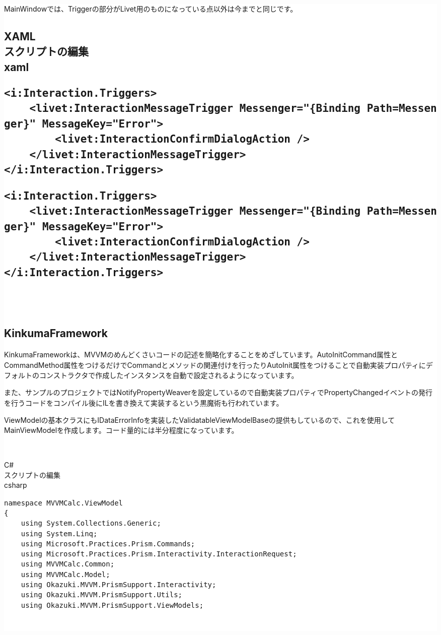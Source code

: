 <div class="endscriptcode">MainWindowでは、Triggerの部分がLivet用のものになっている点以外は今までと同じです。</div>
<h2 class="endscriptcode">
<div class="scriptcode">
<div class="pluginEditHolder" pluginCommand="mceScriptCode">
<div class="title"><span>XAML</span></div>
<div class="pluginEditHolderLink">スクリプトの編集</div>
<span class="hidden">xaml</span>
<pre class="hidden">&lt;i:Interaction.Triggers&gt;
    &lt;livet:InteractionMessageTrigger Messenger=&quot;{Binding Path=Messenger}&quot; MessageKey=&quot;Error&quot;&gt;
        &lt;livet:InteractionConfirmDialogAction /&gt;
    &lt;/livet:InteractionMessageTrigger&gt;
&lt;/i:Interaction.Triggers&gt;
</pre>
<div class="preview">
<pre class="xaml"><span class="xaml__tag_start">&lt;i</span>:Interaction.Triggers<span class="xaml__tag_start">&gt;&nbsp;
</span>&nbsp;&nbsp;&nbsp;&nbsp;<span class="xaml__tag_start">&lt;livet</span>:InteractionMessageTrigger&nbsp;<span class="xaml__attr_name">Messenger</span>=<span class="xaml__attr_value">&quot;{Binding&nbsp;Path=Messenger}&quot;</span>&nbsp;<span class="xaml__attr_name">MessageKey</span>=<span class="xaml__attr_value">&quot;Error&quot;</span><span class="xaml__tag_start">&gt;&nbsp;
</span>&nbsp;&nbsp;&nbsp;&nbsp;&nbsp;&nbsp;&nbsp;&nbsp;<span class="xaml__tag_start">&lt;livet</span>:InteractionConfirmDialogAction&nbsp;<span class="xaml__tag_start">/&gt;</span>&nbsp;
&nbsp;&nbsp;&nbsp;&nbsp;<span class="xaml__tag_end">&lt;/livet:InteractionMessageTrigger&gt;</span>&nbsp;
<span class="xaml__tag_end">&lt;/i:Interaction.Triggers&gt;</span>&nbsp;
&nbsp;
&nbsp;
</pre>
</div>
</div>
</div>
</h2>
<h2 class="endscriptcode">KinkumaFramework</h2>
<p>KinkumaFrameworkは、MVVMのめんどくさいコードの記述を簡略化することをめざしています。AutoInitCommand属性とCommandMethod属性をつけるだけでCommandとメソッドの関連付けを行ったりAutoInit属性をつけることで自動実装プロパティにデフォルトのコンストラクタで作成したインスタンスを自動で設定されるようになっています。</p>
<p>また、サンプルのプロジェクトではNotifyPropertyWeaverを設定しているので自動実装プロパティでPropertyChangedイベントの発行を行うコードをコンパイル後にILを書き換えて実装するという黒魔術も行われています。</p>
<p>ViewModelの基本クラスにもIDataErrorInfoを実装したValidatableViewModelBaseの提供もしているので、これを使用してMainViewModelを作成します。コード量的には半分程度になっています。</p>
<p>&nbsp;</p>
<div class="scriptcode">
<div class="pluginEditHolder" pluginCommand="mceScriptCode">
<div class="title"><span>C#</span></div>
<div class="pluginEditHolderLink">スクリプトの編集</div>
<span class="hidden">csharp</span>
<pre class="hidden">namespace MVVMCalc.ViewModel
{
    using System.Collections.Generic;
    using System.Linq;
    using Microsoft.Practices.Prism.Commands;
    using Microsoft.Practices.Prism.Interactivity.InteractionRequest;
    using MVVMCalc.Common;
    using MVVMCalc.Model;
    using Okazuki.MVVM.PrismSupport.Interactivity;
    using Okazuki.MVVM.PrismSupport.Utils;
    using Okazuki.MVVM.PrismSupport.ViewModels;

